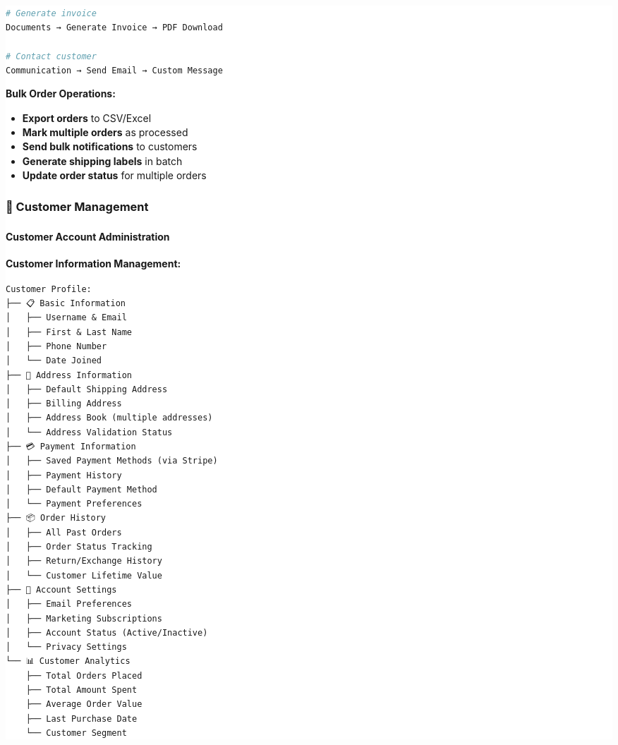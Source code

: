 ```bash
# Generate invoice
Documents → Generate Invoice → PDF Download

# Contact customer
Communication → Send Email → Custom Message
```

**Bulk Order Operations:**
- **Export orders** to CSV/Excel
- **Mark multiple orders** as processed
- **Send bulk notifications** to customers
- **Generate shipping labels** in batch
- **Update order status** for multiple orders

### 👥 Customer Management

#### **Customer Account Administration**

**Customer Information Management:**
```
Customer Profile:
├── 📋 Basic Information
│   ├── Username & Email
│   ├── First & Last Name
│   ├── Phone Number
│   └── Date Joined
├── 📍 Address Information
│   ├── Default Shipping Address
│   ├── Billing Address
│   ├── Address Book (multiple addresses)
│   └── Address Validation Status
├── 💳 Payment Information
│   ├── Saved Payment Methods (via Stripe)
│   ├── Payment History
│   ├── Default Payment Method
│   └── Payment Preferences
├── 📦 Order History
│   ├── All Past Orders
│   ├── Order Status Tracking
│   ├── Return/Exchange History
│   └── Customer Lifetime Value
├── 👤 Account Settings
│   ├── Email Preferences
│   ├── Marketing Subscriptions
│   ├── Account Status (Active/Inactive)
│   └── Privacy Settings
└── 📊 Customer Analytics
    ├── Total Orders Placed
    ├── Total Amount Spent
    ├── Average Order Value
    ├── Last Purchase Date
    └── Customer Segment
```
